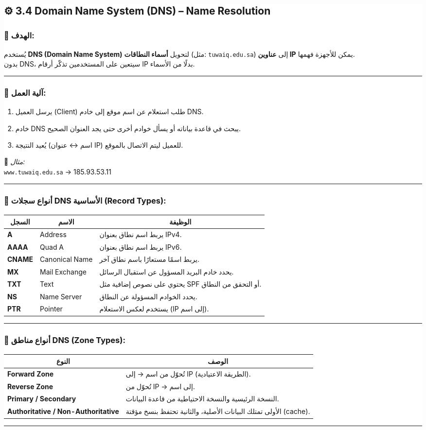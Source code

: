 

## ⚙️ **3.4 Domain Name System (DNS) – Name Resolution**

### 🎯 **الهدف:**

يُستخدم **DNS (Domain Name System)** لتحويل **أسماء النطاقات** (مثل: `tuwaiq.edu.sa`) إلى **عناوين IP** يمكن للأجهزة فهمها.  
بدون DNS، سيتعين على المستخدمين تذكّر أرقام IP بدلًا من الأسماء.

---

### 🔹 **آلية العمل:**

1. يرسل العميل (Client) طلب استعلام عن اسم موقع إلى خادم DNS.
    
2. خادم DNS يبحث في قاعدة بياناته أو يسأل خوادم أخرى حتى يجد العنوان الصحيح.
    
3. يُعيد النتيجة (اسم ↔ عنوان IP) للعميل ليتم الاتصال بالموقع.
    

🧩 _مثال:_  
`www.tuwaiq.edu.sa` → 185.93.53.11

---

### 🔹 **أنواع سجلات DNS الأساسية (Record Types):**

|السجل|الاسم|الوظيفة|
|---|---|---|
|**A**|Address|يربط اسم نطاق بعنوان IPv4.|
|**AAAA**|Quad A|يربط اسم نطاق بعنوان IPv6.|
|**CNAME**|Canonical Name|يربط اسمًا مستعارًا باسم نطاق آخر.|
|**MX**|Mail Exchange|يحدد خادم البريد المسؤول عن استقبال الرسائل.|
|**TXT**|Text|يحتوي على نصوص إضافية مثل SPF أو التحقق من النطاق.|
|**NS**|Name Server|يحدد الخوادم المسؤولة عن النطاق.|
|**PTR**|Pointer|يستخدم لعكس الاستعلام (IP إلى اسم).|

---

### 🔹 **أنواع مناطق DNS (Zone Types):**

|النوع|الوصف|
|---|---|
|**Forward Zone**|تُحوّل من اسم → إلى IP (الطريقة الاعتيادية).|
|**Reverse Zone**|تُحوّل من IP → إلى اسم.|
|**Primary / Secondary**|النسخة الرئيسية والنسخة الاحتياطية من قاعدة البيانات.|
|**Authoritative / Non-Authoritative**|الأولى تمتلك البيانات الأصلية، والثانية تحتفظ بنسخ مؤقتة (cache).|

---